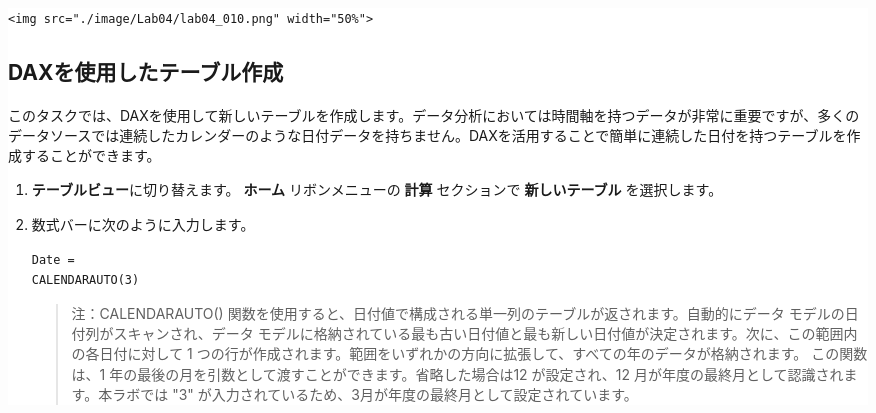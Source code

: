     <img src="./image/Lab04/lab04_010.png" width="50%">

## DAXを使用したテーブル作成

このタスクでは、DAXを使用して新しいテーブルを作成します。データ分析においては時間軸を持つデータが非常に重要ですが、多くのデータソースでは連続したカレンダーのような日付データを持ちません。DAXを活用することで簡単に連続した日付を持つテーブルを作成することができます。

1. **テーブルビュー**に切り替えます。 **ホーム** リボンメニューの **計算** セクションで **新しいテーブル** を選択します。

1. 数式バーに次のように入力します。

     ```
     Date =  
     CALENDARAUTO(3)
     ```

     > 注：CALENDARAUTO() 関数を使用すると、日付値で構成される単一列のテーブルが返されます。自動的にデータ モデルの日付列がスキャンされ、データ モデルに格納されている最も古い日付値と最も新しい日付値が決定されます。次に、この範囲内の各日付に対して 1 つの行が作成されます。範囲をいずれかの方向に拡張して、すべての年のデータが格納されます。
     > この関数は、1 年の最後の月を引数として渡すことができます。省略した場合は12 が設定され、12 月が年度の最終月として認識されます。本ラボでは "3" が入力されているため、3月が年度の最終月として設定されています。
